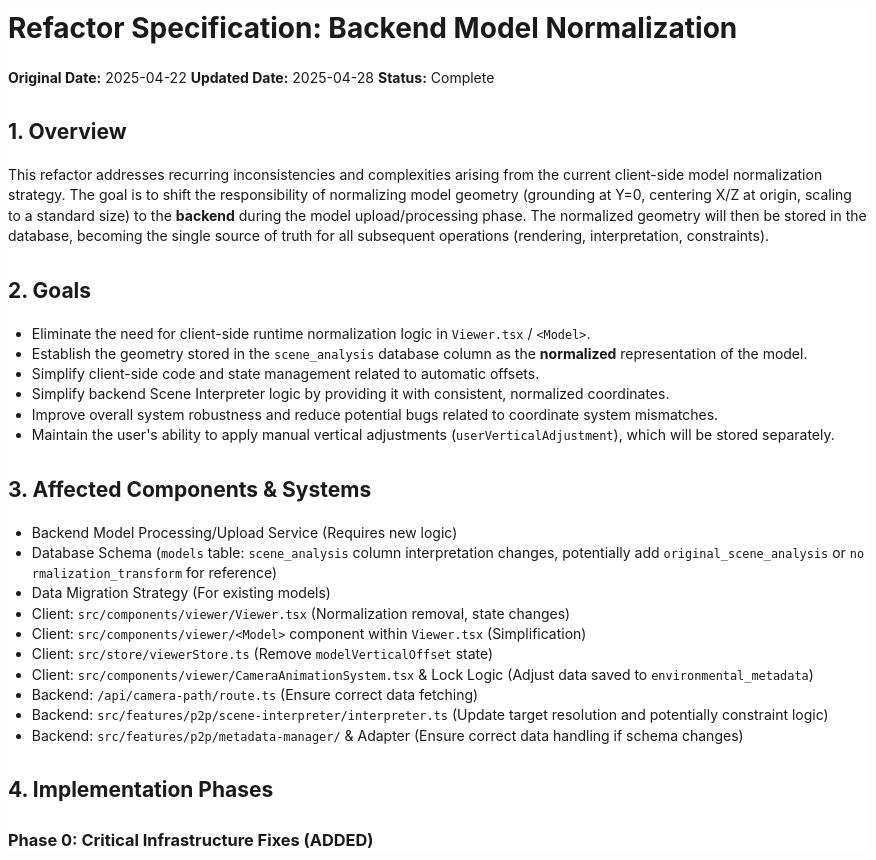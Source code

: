 # Refactor Specification: Backend Model Normalization

**Original Date:** 2025-04-22
**Updated Date:** 2025-04-28
**Status:** Complete

## 1. Overview

This refactor addresses recurring inconsistencies and complexities arising from the current client-side model normalization strategy. The goal is to shift the responsibility of normalizing model geometry (grounding at Y=0, centering X/Z at origin, scaling to a standard size) to the **backend** during the model upload/processing phase. The normalized geometry will then be stored in the database, becoming the single source of truth for all subsequent operations (rendering, interpretation, constraints).

## 2. Goals

-   Eliminate the need for client-side runtime normalization logic in `Viewer.tsx` / `<Model>`.
-   Establish the geometry stored in the `scene_analysis` database column as the **normalized** representation of the model.
-   Simplify client-side code and state management related to automatic offsets.
-   Simplify backend Scene Interpreter logic by providing it with consistent, normalized coordinates.
-   Improve overall system robustness and reduce potential bugs related to coordinate system mismatches.
-   Maintain the user's ability to apply manual vertical adjustments (`userVerticalAdjustment`), which will be stored separately.

## 3. Affected Components & Systems

-   Backend Model Processing/Upload Service (Requires new logic)
-   Database Schema (`models` table: `scene_analysis` column interpretation changes, potentially add `original_scene_analysis` or `normalization_transform` for reference)
-   Data Migration Strategy (For existing models)
-   Client: `src/components/viewer/Viewer.tsx` (Normalization removal, state changes)
-   Client: `src/components/viewer/<Model>` component within `Viewer.tsx` (Simplification)
-   Client: `src/store/viewerStore.ts` (Remove `modelVerticalOffset` state)
-   Client: `src/components/viewer/CameraAnimationSystem.tsx` & Lock Logic (Adjust data saved to `environmental_metadata`)
-   Backend: `/api/camera-path/route.ts` (Ensure correct data fetching)
-   Backend: `src/features/p2p/scene-interpreter/interpreter.ts` (Update target resolution and potentially constraint logic)
-   Backend: `src/features/p2p/metadata-manager/` & Adapter (Ensure correct data handling if schema changes)

## 4. Implementation Phases

### Phase 0: Critical Infrastructure Fixes (ADDED)
